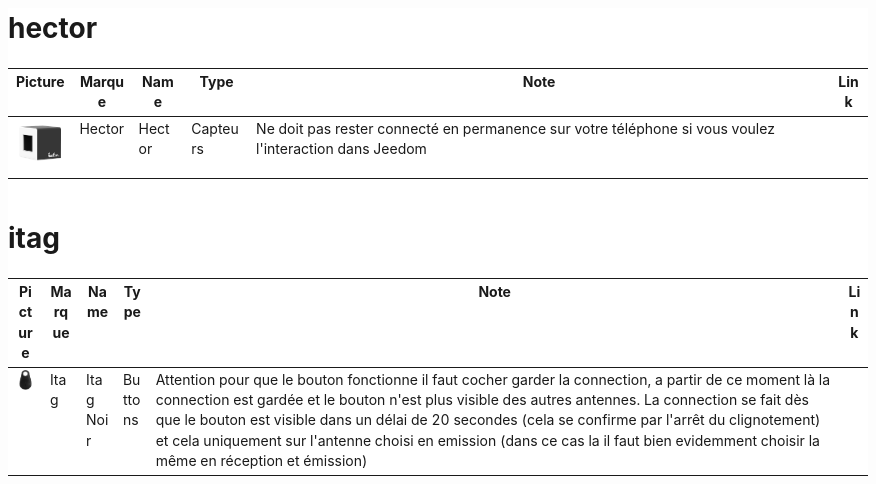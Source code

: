 # hector
|Picture|Marque|Name|Type|Note|Link|
|---|---|---|---|---|---|
|<img src="../../fr_FR/blea/images/hector.jpg" width="60" />|Hector|Hector|Capteurs|Ne doit pas rester connecté en permanence sur votre téléphone si vous voulez l'interaction dans Jeedom||

# itag
|Picture|Marque|Name|Type|Note|Link|
|---|---|---|---|---|---|
|<img src="../../fr_FR/blea/images/itag.jpg" width="60" />|Itag|Itag Noir|Buttons|Attention pour que le bouton fonctionne il faut cocher garder la connection, a partir de ce moment là la connection est gardée et le bouton n'est plus visible des autres antennes. La connection se fait dès que le bouton est visible dans un délai de 20 secondes (cela se confirme par l'arrêt du clignotement) et cela uniquement sur l'antenne choisi en emission (dans ce cas la il faut bien evidemment choisir la même en réception et émission)||